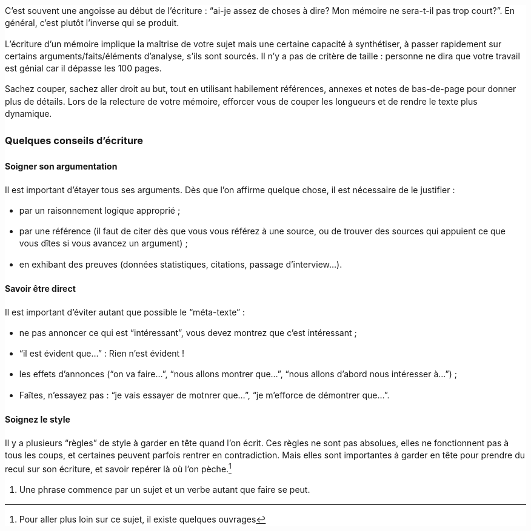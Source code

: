 C’est souvent une angoisse au début de l’écriture : “ai-je assez de
choses à dire? Mon mémoire ne sera-t-il pas trop court?”. En général,
c’est plutôt l’inverse qui se produit.

L’écriture d’un mémoire implique la maîtrise de votre sujet mais une
certaine capacité à synthétiser, à passer rapidement sur certains
arguments/faits/éléments d’analyse, s’ils sont sourcés. Il n’y a pas de
critère de taille : personne ne dira que votre travail est génial car il
dépasse les 100 pages.

Sachez couper, sachez aller droit au but, tout en utilisant habilement
références, annexes et notes de bas-de-page pour donner plus de détails.
Lors de la relecture de votre mémoire, efforcer vous de couper les
longueurs et de rendre le texte plus dynamique.

### Quelques conseils d’écriture

#### Soigner son argumentation

Il est important d’étayer tous ses arguments. Dès que l’on affirme
quelque chose, il est nécessaire de le justifier :

-   par un raisonnement logique approprié ;

-   par une référence (il faut de citer dès que vous vous référez à une
    source, ou de trouver des sources qui appuient ce que vous dîtes si
    vous avancez un argument) ;

-   en exhibant des preuves (données statistiques, citations, passage
    d’interview…).

#### Savoir être direct

Il est important d’éviter autant que possible le “méta-texte” :

-   ne pas annoncer ce qui est “intéressant”, vous devez montrez que
    c’est intéressant ;

-   “il est évident que…” : Rien n’est évident !

-   les effets d’annonces (“on va faire…”, “nous allons montrer
    que…”, “nous allons d’abord nous intéresser à…”) ;

-   Faîtes, n’essayez pas : “je vais essayer de motnrer que…”, “je
    m’efforce de démontrer que…”.

#### Soignez le style

Il y a plusieurs “règles” de style à garder en tête quand l’on écrit.
Ces règles ne sont pas absolues, elles ne fonctionnent pas à tous les
coups, et certaines peuvent parfois rentrer en contradiction. Mais elles
sont importantes à garder en tête pour prendre du recul sur son
écriture, et savoir repérer là où l’on pèche.[^6]

1.  Une phrase commence par un sujet et un verbe autant que faire se
    peut.


[^1]: Voir également le *Routledge Handbook* sur la pensée économique
[^2]: Sur les études sociales des controverses scientifiques, voir le
[^3]: Sur l’étude des conférences en économie, voir le double numéro
[^4]: Voir la typologie et les outils intéressants mis en avant par
[^5]: A noter que Zotero peut également permettre de stocker des pages
[^6]: Pour aller plus loin sur ce sujet, il existe quelques ouvrages